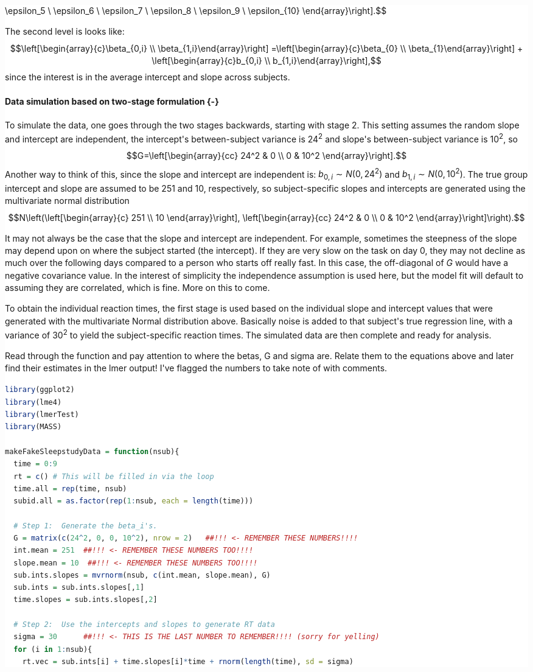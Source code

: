\epsilon_5 \\
\epsilon_6 \\
\epsilon_7 \\
\epsilon_8 \\
\epsilon_9 \\
\epsilon_{10} 
\end{array}\right].$$

The second level is looks like: $$\left[\begin{array}{c}\beta_{0,i} \\ \beta_{1,i}\end{array}\right] =\left[\begin{array}{c}\beta_{0} \\ \beta_{1}\end{array}\right] + \left[\begin{array}{c}b_{0,i} \\ b_{1,i}\end{array}\right],$$  since the interest is in the average intercept and slope across subjects.  

#### Data simulation based on two-stage formulation {-}

To simulate the data, one goes through the two stages backwards, starting with stage 2. This setting assumes the random slope and intercept are independent, the intercept's between-subject variance is $24^2$ and slope's between-subject variance is $10^2$, so $$G=\left[\begin{array}{cc} 24^2 & 0 \\ 0 & 10^2 \end{array}\right].$$  Another way to think of this, since the slope and intercept are independent is: $b_{0,i}\sim N(0, 24^2)$ and $b_{1,i}\sim N(0, 10^2)$. The true group intercept and slope are assumed to be 251 and 10, respectively, so subject-specific slopes and intercepts are generated using the multivariate normal distribution
$$N\left(\left[\begin{array}{c} 251 \\ 10 \end{array}\right], \left[\begin{array}{cc} 24^2 & 0 \\ 0 & 10^2 \end{array}\right]\right).$$

It may not always be the case that the slope and intercept are independent.  For example, sometimes the steepness of the slope may depend upon on where the subject started (the intercept).  If they are very slow on the task on day 0, they may not decline as much over the following days compared to a person who starts off really fast.  In this case, the off-diagonal of $G$ would have a negative covariance value.  In the interest of simplicity the independence assumption is used here, but the model fit will default to assuming they are correlated, which is fine.  More on this to come.  

To obtain the individual reaction times, the first stage is used based on the individual slope and intercept values that were generated with the multivariate Normal distribution above.  Basically noise is added to that subject's true regression line, with a variance of $30^2$ to yield the subject-specific reaction times.  The simulated data are then complete and ready for analysis.

Read through the function and pay attention to where the betas, G and sigma are.  Relate them to the equations above and later find their estimates in the lmer output!  I've flagged the numbers to take note of with comments.



```r
library(ggplot2)
library(lme4)
library(lmerTest)
library(MASS)

makeFakeSleepstudyData = function(nsub){
  time = 0:9
  rt = c() # This will be filled in via the loop
  time.all = rep(time, nsub)
  subid.all = as.factor(rep(1:nsub, each = length(time)))
  
  # Step 1:  Generate the beta_i's.  
  G = matrix(c(24^2, 0, 0, 10^2), nrow = 2)   ##!!! <- REMEMBER THESE NUMBERS!!!!
  int.mean = 251  ##!!! <- REMEMBER THESE NUMBERS TOO!!!!
  slope.mean = 10  ##!!! <- REMEMBER THESE NUMBERS TOO!!!!
  sub.ints.slopes = mvrnorm(nsub, c(int.mean, slope.mean), G)
  sub.ints = sub.ints.slopes[,1]
  time.slopes = sub.ints.slopes[,2]
  
  # Step 2:  Use the intercepts and slopes to generate RT data
  sigma = 30      ##!!! <- THIS IS THE LAST NUMBER TO REMEMBER!!!! (sorry for yelling)
  for (i in 1:nsub){
    rt.vec = sub.ints[i] + time.slopes[i]*time + rnorm(length(time), sd = sigma)
```